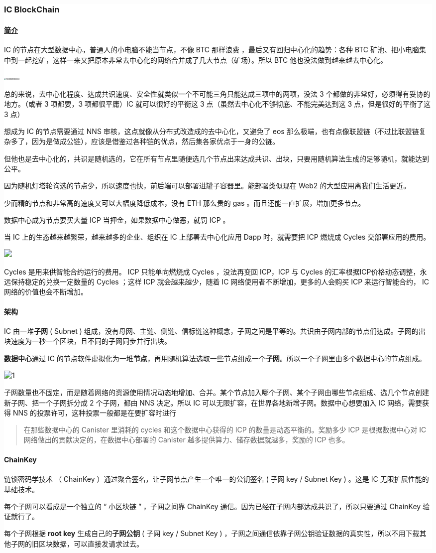 ### IC BlockChain

#### [简介](https://www.zhihu.com/question/458915171/answer/2312226755)

IC 的节点在大型数据中心，普通人的小电脑不能当节点，不像 BTC 那样浪费 ，最后又有回归中心化的趋势：各种 BTC 矿池、把小电脑集中到一起挖矿，这样一来又把原本非常去中心化的网络合并成了几大节点（矿场）。所以 BTC 他也没法做到越来越去中心化。

<img src="https://s1.imagehub.cc/images/2022/12/13/75fa6a03d000f92f3d8fa671d8d0a555.md.jpeg" alt="1663323356062" style="zoom:25%;" />

总的来说，去中心化程度、达成共识速度、安全性就类似一个不可能三角只能达成三项中的两项，没法 3 个都做的非常好，必须得有妥协的地方。（或者 3 项都要，3 项都很平庸）IC 就可以很好的平衡这 3 点（虽然去中心化不够彻底、不能完美达到这 3 点，但是很好的平衡了这 3 点）

想成为 IC 的节点需要通过 NNS 审核，这点就像从分布式改造成的去中心化，又避免了 eos 那么极端，也有点像联盟链（不过比联盟链复杂多了，因为是做成公链），应该是借鉴过各种链的优点，然后集各家优点于一身的公链。



但他也是去中心化的，共识是随机选的，它在所有节点里随便选几个节点出来达成共识、出块，只要用随机算法生成的足够随机，就能达到公平。

因为随机灯塔轮询选的节点少，所以速度也快，前后端可以部署进罐子容器里。能部署类似现在 Web2 的大型应用离我们生活更近。

少而精的节点和非常高的速度又可以大幅度降低成本，没有 ETH 那么贵的 gas 。而且还能一直扩展，增加更多节点。

数据中心成为节点要买大量 ICP 当押金，如果数据中心做恶，就罚 ICP 。

当 IC 上的生态越来越繁荣，越来越多的企业、组织在 IC 上部署去中心化应用 Dapp 时，就需要把 ICP 燃烧成 Cycles 交部署应用的费用。

<img src="https://s1.imagehub.cc/images/2022/12/13/e01558d6d10d8cbb7e46d05b12b75a36.jpeg" />

Cycles 是用来供智能合约运行的费用。 ICP 只能单向燃烧成 Cycles ，没法再变回 ICP，ICP 与 Cycles 的汇率根据ICP价格动态调整，永远保持稳定的兑换一定数量的 Cycles ；这样 ICP 就会越来越少，随着 IC 网络使用者不断增加，更多的人会购买 ICP 来运行智能合约， IC 网络的价值也会不断增加。



#### 架构

IC 由一堆**子网** ( Subnet ) 组成，没有母网、主链、侧链、信标链这种概念，子网之间是平等的。共识由子网内部的节点们达成。子网的出块速度为一秒一个区块，且不同的子网同步并行出块。

**数据中心**通过 IC 的节点软件虚拟化为一堆**节点**，再用随机算法选取一些节点组成一个**子网**。所以一个子网里由多个数据中心的节点组成。

<img src="https://s1.imagehub.cc/images/2022/12/13/406233a500e8746003b08ee4d1d7b3ce.png" alt="1" />

子网数量也不固定，而是随着网络的资源使用情况动态地增加、合并。某个节点加入哪个子网、某个子网由哪些节点组成、选几个节点创建新子网、把一个子网拆分成 2 个子网，都由 NNS 决定。所以 IC 可以无限扩容，在世界各地新增子网。数据中心想要加入 IC 网络，需要获得 NNS 的投票许可，这种投票一般都是在要扩容时进行

>   在那些数据中心的 Canister 里消耗的 cycles 和这个数据中心获得的 ICP 的数量是动态平衡的。奖励多少 ICP 是根据数据中心对 IC 网络做出的贡献决定的，在数据中心部署的 Canister 越多提供算力、储存数据就越多，奖励的 ICP 也多。



#### ChainKey

链锁密码学技术 （ ChainKey ）通过聚合签名，让子网节点产生一个唯一的公钥签名 ( 子网 key / Subnet Key ) 。这是 IC 无限扩展性能的基础技术。

每个子网可以看成是一个独立的 “ 小区块链 ” ，子网之间靠 ChainKey 通信。因为已经在子网内部达成共识了，所以只要通过 ChainKey 验证就行了。



每个子网根据 **root key** 生成自己的**子网公钥** ( 子网 key / Subnet Key ) ，子网之间通信依靠子网公钥验证数据的真实性，所以不用下载其他子网的旧区块数据，可以直接发请求过去。
